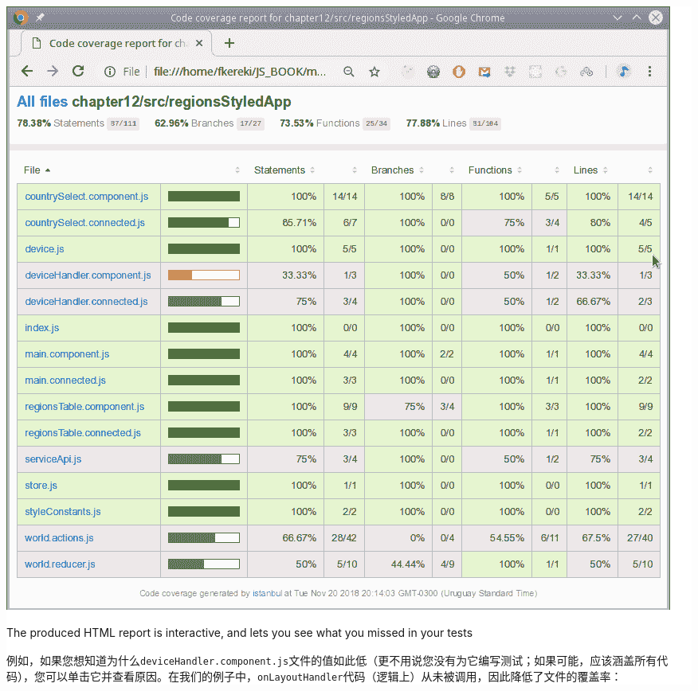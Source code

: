 ![](img/6786267b-dbbf-4c1d-9778-641d5de3e382.png)

The produced HTML report is interactive, and lets you see what you missed in your tests

例如，如果您想知道为什么`deviceHandler.component.js`文件的值如此低（更不用说您没有为它编写测试；如果可能，应该涵盖所有代码），您可以单击它并查看原因。在我们的例子中，`onLayoutHandler`代码（逻辑上）从未被调用，因此降低了文件的覆盖率：
